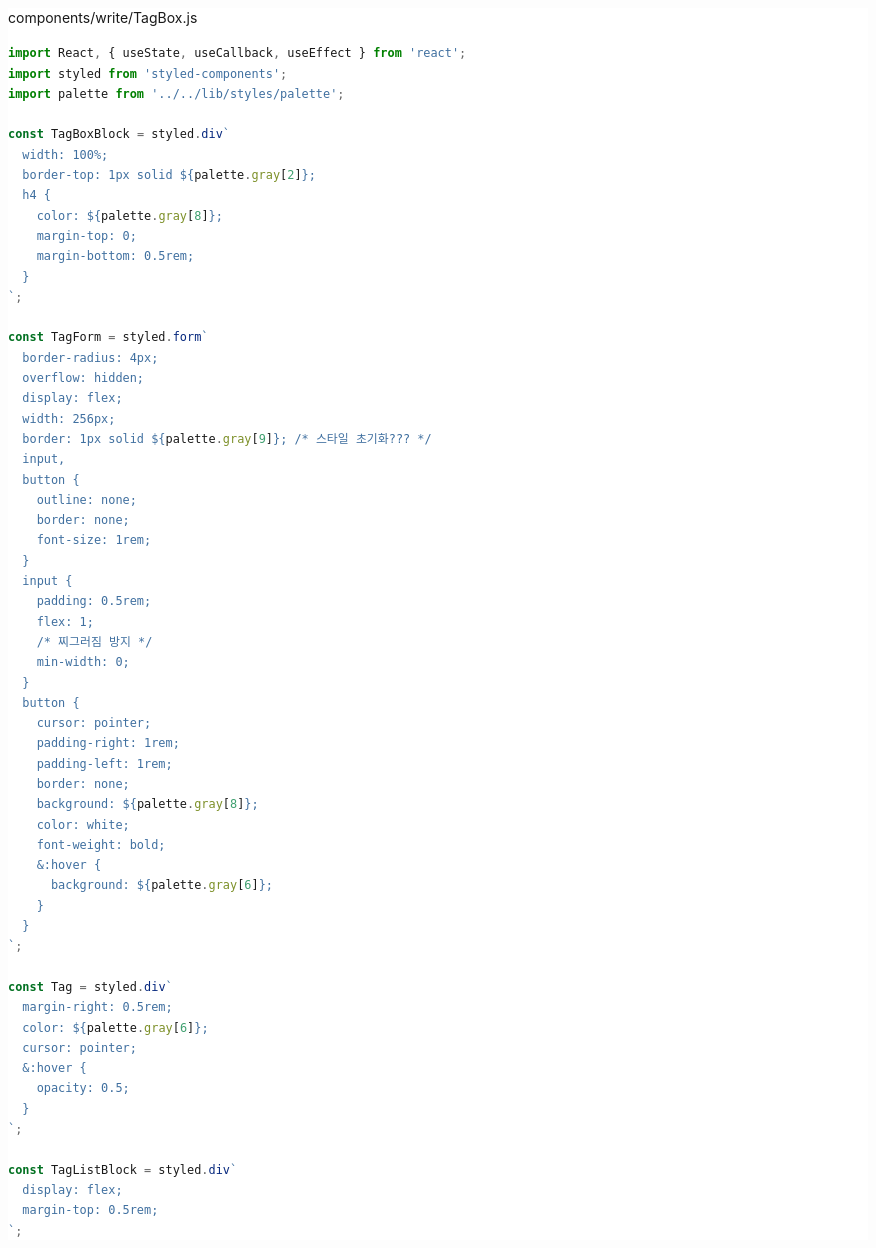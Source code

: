 

components/write/TagBox.js

```jsx
import React, { useState, useCallback, useEffect } from 'react';
import styled from 'styled-components';
import palette from '../../lib/styles/palette';

const TagBoxBlock = styled.div`
  width: 100%;
  border-top: 1px solid ${palette.gray[2]};
  h4 {
    color: ${palette.gray[8]};
    margin-top: 0;
    margin-bottom: 0.5rem;
  }
`;

const TagForm = styled.form`
  border-radius: 4px;
  overflow: hidden;
  display: flex;
  width: 256px;
  border: 1px solid ${palette.gray[9]}; /* 스타일 초기화??? */
  input,
  button {
    outline: none;
    border: none;
    font-size: 1rem;
  }
  input {
    padding: 0.5rem;
    flex: 1;
    /* 찌그러짐 방지 */
    min-width: 0;
  }
  button {
    cursor: pointer;
    padding-right: 1rem;
    padding-left: 1rem;
    border: none;
    background: ${palette.gray[8]};
    color: white;
    font-weight: bold;
    &:hover {
      background: ${palette.gray[6]};
    }
  }
`;

const Tag = styled.div`
  margin-right: 0.5rem;
  color: ${palette.gray[6]};
  cursor: pointer;
  &:hover {
    opacity: 0.5;
  }
`;

const TagListBlock = styled.div`
  display: flex;
  margin-top: 0.5rem;
`;

```